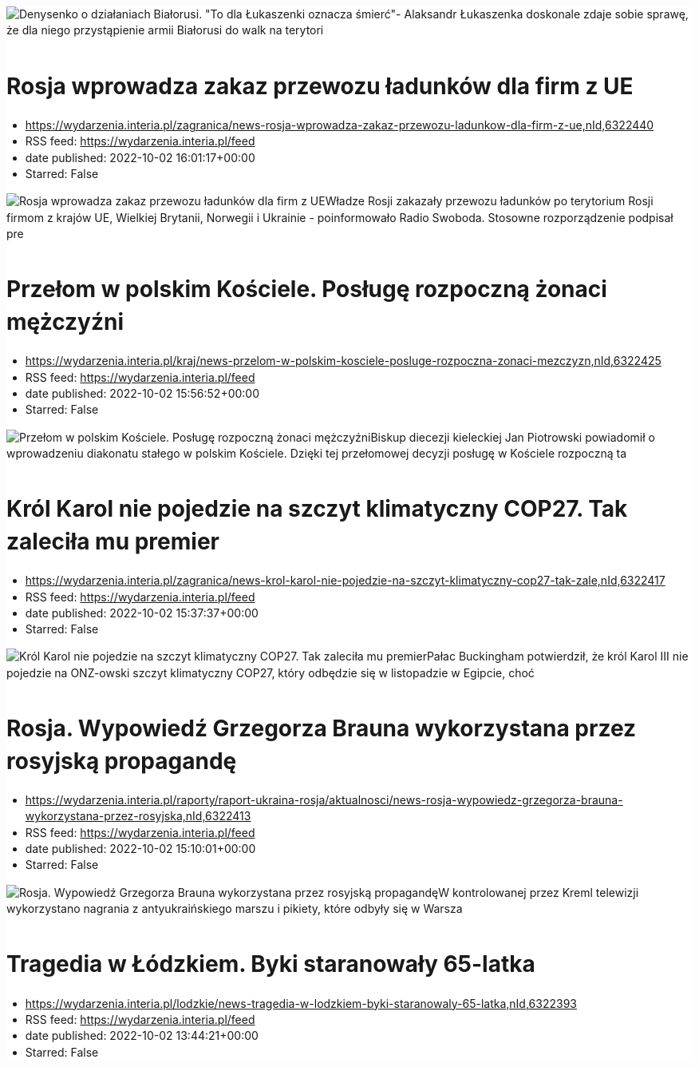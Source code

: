 <p><a href="https://wydarzenia.interia.pl/raporty/raport-ukraina-rosja/aktualnosci/news-denysenko-o-dzialaniach-bialorusi-to-dla-lukaszenki-oznacza-,nId,6322456"><img align="left" alt="Denysenko o działaniach Białorusi. &quot;To dla Łukaszenki oznacza śmierć&quot; " src="https://i.iplsc.com/denysenko-o-dzialaniach-bialorusi-to-dla-lukaszenki-oznacza/000G5C1FHV0AFCDX-C321.jpg" /></a>- Alaksandr Łukaszenka doskonale zdaje sobie sprawę, że dla niego przystąpienie armii Białorusi do walk na terytori

# Rosja wprowadza zakaz przewozu ładunków dla firm z UE
 - https://wydarzenia.interia.pl/zagranica/news-rosja-wprowadza-zakaz-przewozu-ladunkow-dla-firm-z-ue,nId,6322440
 - RSS feed: https://wydarzenia.interia.pl/feed
 - date published: 2022-10-02 16:01:17+00:00
 - Starred: False

<p><a href="https://wydarzenia.interia.pl/zagranica/news-rosja-wprowadza-zakaz-przewozu-ladunkow-dla-firm-z-ue,nId,6322440"><img align="left" alt="Rosja wprowadza zakaz przewozu ładunków dla firm z UE" src="https://i.iplsc.com/rosja-wprowadza-zakaz-przewozu-ladunkow-dla-firm-z-ue/000G5BUD26Q7SFQD-C321.jpg" /></a>Władze Rosji zakazały przewozu ładunków po terytorium Rosji firmom z krajów UE, Wielkiej Brytanii, Norwegii i Ukrainie - poinformowało Radio Swoboda. Stosowne rozporządzenie podpisał pre

# Przełom w polskim Kościele. Posługę rozpoczną żonaci mężczyźni
 - https://wydarzenia.interia.pl/kraj/news-przelom-w-polskim-kosciele-posluge-rozpoczna-zonaci-mezczyzn,nId,6322425
 - RSS feed: https://wydarzenia.interia.pl/feed
 - date published: 2022-10-02 15:56:52+00:00
 - Starred: False

<p><a href="https://wydarzenia.interia.pl/kraj/news-przelom-w-polskim-kosciele-posluge-rozpoczna-zonaci-mezczyzn,nId,6322425"><img align="left" alt="Przełom w polskim Kościele. Posługę rozpoczną żonaci mężczyźni" src="https://i.iplsc.com/przelom-w-polskim-kosciele-posluge-rozpoczna-zonaci-mezczyzn/000DYS7NUSH0JSB9-C321.jpg" /></a>Biskup diecezji kieleckiej Jan Piotrowski powiadomił o wprowadzeniu diakonatu stałego w polskim Kościele. Dzięki tej przełomowej decyzji posługę w Kościele rozpoczną ta

# Król Karol nie pojedzie na szczyt klimatyczny COP27. Tak zaleciła mu premier
 - https://wydarzenia.interia.pl/zagranica/news-krol-karol-nie-pojedzie-na-szczyt-klimatyczny-cop27-tak-zale,nId,6322417
 - RSS feed: https://wydarzenia.interia.pl/feed
 - date published: 2022-10-02 15:37:37+00:00
 - Starred: False

<p><a href="https://wydarzenia.interia.pl/zagranica/news-krol-karol-nie-pojedzie-na-szczyt-klimatyczny-cop27-tak-zale,nId,6322417"><img align="left" alt="Król Karol nie pojedzie na szczyt klimatyczny COP27. Tak zaleciła mu premier" src="https://i.iplsc.com/krol-karol-nie-pojedzie-na-szczyt-klimatyczny-cop27-tak-zale/000G5BRYQDN98GNU-C321.jpg" /></a>Pałac Buckingham potwierdził, że król Karol III nie pojedzie na ONZ-owski szczyt klimatyczny COP27, który odbędzie się w listopadzie w Egipcie, choć 

# Rosja. Wypowiedź Grzegorza Brauna wykorzystana przez rosyjską propagandę
 - https://wydarzenia.interia.pl/raporty/raport-ukraina-rosja/aktualnosci/news-rosja-wypowiedz-grzegorza-brauna-wykorzystana-przez-rosyjska,nId,6322413
 - RSS feed: https://wydarzenia.interia.pl/feed
 - date published: 2022-10-02 15:10:01+00:00
 - Starred: False

<p><a href="https://wydarzenia.interia.pl/raporty/raport-ukraina-rosja/aktualnosci/news-rosja-wypowiedz-grzegorza-brauna-wykorzystana-przez-rosyjska,nId,6322413"><img align="left" alt="Rosja. Wypowiedź Grzegorza Brauna wykorzystana przez rosyjską propagandę" src="https://i.iplsc.com/rosja-wypowiedz-grzegorza-brauna-wykorzystana-przez-rosyjska/000G5BOIU42VBUFL-C321.jpg" /></a>W kontrolowanej przez Kreml telewizji wykorzystano nagrania z antyukraińskiego marszu i pikiety, które odbyły się w Warsza

# Tragedia w Łódzkiem. Byki staranowały 65-latka
 - https://wydarzenia.interia.pl/lodzkie/news-tragedia-w-lodzkiem-byki-staranowaly-65-latka,nId,6322393
 - RSS feed: https://wydarzenia.interia.pl/feed
 - date published: 2022-10-02 13:44:21+00:00
 - Starred: False
